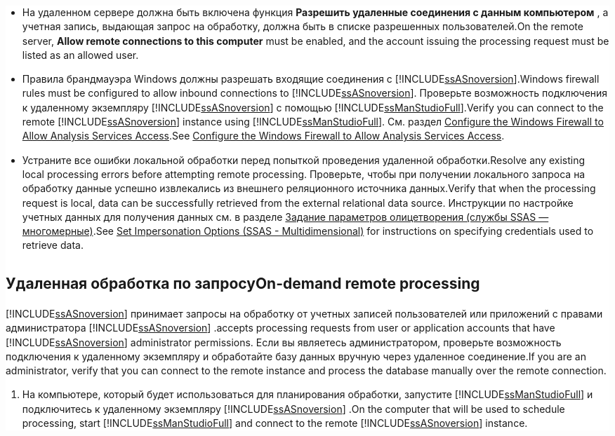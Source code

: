 -   <span data-ttu-id="499fa-108">На удаленном сервере должна быть включена функция **Разрешить удаленные соединения с данным компьютером** , а учетная запись, выдающая запрос на обработку, должна быть в списке разрешенных пользователей.</span><span class="sxs-lookup"><span data-stu-id="499fa-108">On the remote server, **Allow remote connections to this computer** must be enabled, and the account issuing the processing request must be listed as an allowed user.</span></span>  
  
-   <span data-ttu-id="499fa-109">Правила брандмауэра Windows должны разрешать входящие соединения с [!INCLUDE[ssASnoversion](../../includes/ssasnoversion-md.md)].</span><span class="sxs-lookup"><span data-stu-id="499fa-109">Windows firewall rules must be configured to allow inbound connections to [!INCLUDE[ssASnoversion](../../includes/ssasnoversion-md.md)].</span></span> <span data-ttu-id="499fa-110">Проверьте возможность подключения к удаленному экземпляру [!INCLUDE[ssASnoversion](../../includes/ssasnoversion-md.md)] с помощью [!INCLUDE[ssManStudioFull](../../includes/ssmanstudiofull-md.md)].</span><span class="sxs-lookup"><span data-stu-id="499fa-110">Verify you can connect to the remote [!INCLUDE[ssASnoversion](../../includes/ssasnoversion-md.md)] instance using [!INCLUDE[ssManStudioFull](../../includes/ssmanstudiofull-md.md)].</span></span> <span data-ttu-id="499fa-111">См. раздел [Configure the Windows Firewall to Allow Analysis Services Access](../instances/configure-the-windows-firewall-to-allow-analysis-services-access.md).</span><span class="sxs-lookup"><span data-stu-id="499fa-111">See [Configure the Windows Firewall to Allow Analysis Services Access](../instances/configure-the-windows-firewall-to-allow-analysis-services-access.md).</span></span>  
  
-   <span data-ttu-id="499fa-112">Устраните все ошибки локальной обработки перед попыткой проведения удаленной обработки.</span><span class="sxs-lookup"><span data-stu-id="499fa-112">Resolve any existing local processing errors before attempting remote processing.</span></span> <span data-ttu-id="499fa-113">Проверьте, чтобы при получении локального запроса на обработку данные успешно извлекались из внешнего реляционного источника данных.</span><span class="sxs-lookup"><span data-stu-id="499fa-113">Verify that when the processing request is local, data can be successfully retrieved from the external relational data source.</span></span> <span data-ttu-id="499fa-114">Инструкции по настройке учетных данных для получения данных см. в разделе [Задание параметров олицетворения (службы SSAS — многомерные)](set-impersonation-options-ssas-multidimensional.md).</span><span class="sxs-lookup"><span data-stu-id="499fa-114">See [Set Impersonation Options &#40;SSAS - Multidimensional&#41;](set-impersonation-options-ssas-multidimensional.md) for instructions on specifying credentials used to retrieve data.</span></span>  
  
## <a name="on-demand-remote-processing"></a><span data-ttu-id="499fa-115">Удаленная обработка по запросу</span><span class="sxs-lookup"><span data-stu-id="499fa-115">On-demand remote processing</span></span>  
 [!INCLUDE[ssASnoversion](../../includes/ssasnoversion-md.md)] <span data-ttu-id="499fa-116">принимает запросы на обработку от учетных записей пользователей или приложений с правами администратора [!INCLUDE[ssASnoversion](../../includes/ssasnoversion-md.md)] .</span><span class="sxs-lookup"><span data-stu-id="499fa-116">accepts processing requests from user or application accounts that have [!INCLUDE[ssASnoversion](../../includes/ssasnoversion-md.md)] administrator permissions.</span></span> <span data-ttu-id="499fa-117">Если вы являетесь администратором, проверьте возможность подключения к удаленному экземпляру и обработайте базу данных вручную через удаленное соединение.</span><span class="sxs-lookup"><span data-stu-id="499fa-117">If you are an administrator, verify that you can connect to the remote instance and process the database manually over the remote connection.</span></span>  
  
1.  <span data-ttu-id="499fa-118">На компьютере, который будет использоваться для планирования обработки, запустите [!INCLUDE[ssManStudioFull](../../includes/ssmanstudiofull-md.md)] и подключитесь к удаленному экземпляру [!INCLUDE[ssASnoversion](../../includes/ssasnoversion-md.md)] .</span><span class="sxs-lookup"><span data-stu-id="499fa-118">On the computer that will be used to schedule processing, start [!INCLUDE[ssManStudioFull](../../includes/ssmanstudiofull-md.md)] and connect to the remote [!INCLUDE[ssASnoversion](../../includes/ssasnoversion-md.md)] instance.</span></span>  
  